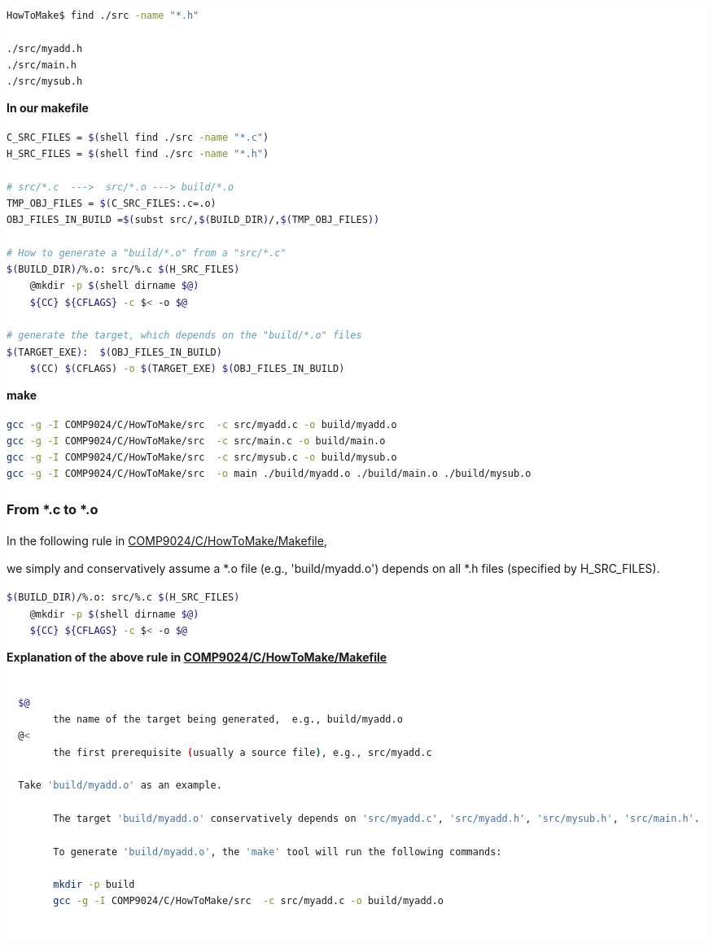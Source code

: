 ```sh
HowToMake$ find ./src -name "*.h"

./src/myadd.h
./src/main.h
./src/mysub.h
```

**In our makefile**
```sh
C_SRC_FILES = $(shell find ./src -name "*.c")
H_SRC_FILES = $(shell find ./src -name "*.h")

# src/*.c  --->  src/*.o ---> build/*.o
TMP_OBJ_FILES = $(C_SRC_FILES:.c=.o)
OBJ_FILES_IN_BUILD =$(subst src/,$(BUILD_DIR)/,$(TMP_OBJ_FILES))

# How to generate a "build/*.o" from a "src/*.c"
$(BUILD_DIR)/%.o: src/%.c $(H_SRC_FILES)
	@mkdir -p $(shell dirname $@)
	${CC} ${CFLAGS} -c $< -o $@

# generate the target, which depends on the "build/*.o" files
$(TARGET_EXE):  $(OBJ_FILES_IN_BUILD) 	
	$(CC) $(CFLAGS) -o $(TARGET_EXE) $(OBJ_FILES_IN_BUILD)
```

**make**
```sh
gcc -g -I COMP9024/C/HowToMake/src  -c src/myadd.c -o build/myadd.o
gcc -g -I COMP9024/C/HowToMake/src  -c src/main.c -o build/main.o
gcc -g -I COMP9024/C/HowToMake/src  -c src/mysub.c -o build/mysub.o
gcc -g -I COMP9024/C/HowToMake/src  -o main ./build/myadd.o ./build/main.o ./build/mysub.o
```

### From *.c to *.o

In the following rule in [COMP9024/C/HowToMake/Makefile](./Makefile),

we simply and conservatively assume a *.o file (e.g., 'build/myadd.o') depends on all *.h files (specified by H_SRC_FILES).
```sh
$(BUILD_DIR)/%.o: src/%.c $(H_SRC_FILES)
	@mkdir -p $(shell dirname $@)
	${CC} ${CFLAGS} -c $< -o $@
```
**Explanation of the above rule in [COMP9024/C/HowToMake/Makefile](./Makefile)**
```sh

  $@      
        the name of the target being generated,  e.g., build/myadd.o
  @<      
        the first prerequisite (usually a source file), e.g., src/myadd.c

  Take 'build/myadd.o' as an example.

        The target 'build/myadd.o' conservatively depends on 'src/myadd.c', 'src/myadd.h', 'src/mysub.h', 'src/main.h'.

        To generate 'build/myadd.o', the 'make' tool will run the following commands:

        mkdir -p build
        gcc -g -I COMP9024/C/HowToMake/src  -c src/myadd.c -o build/myadd.o 

      
```